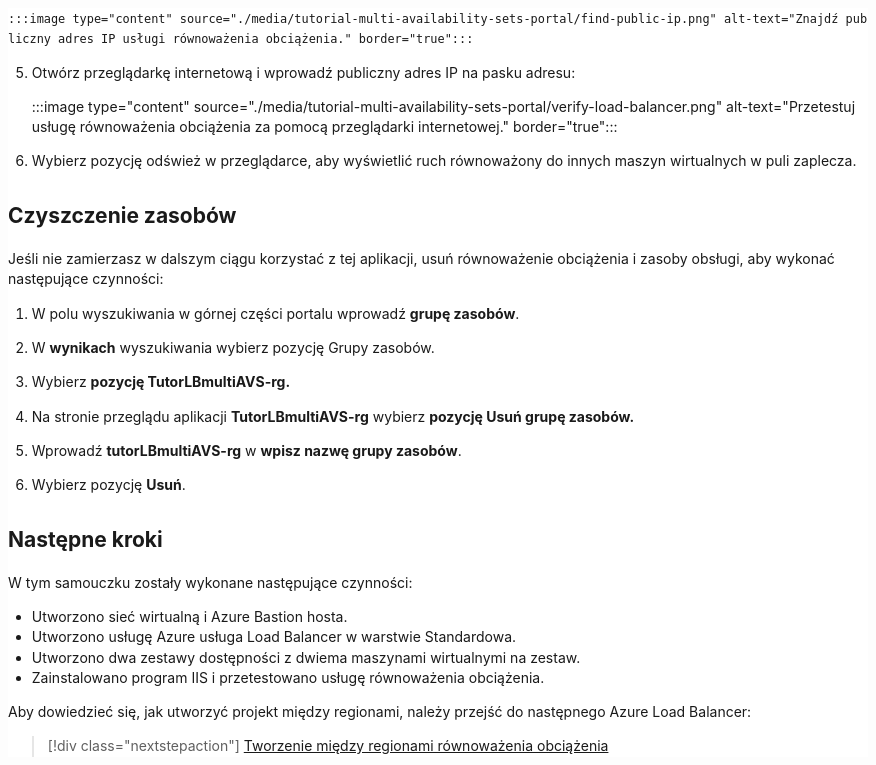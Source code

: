     :::image type="content" source="./media/tutorial-multi-availability-sets-portal/find-public-ip.png" alt-text="Znajdź publiczny adres IP usługi równoważenia obciążenia." border="true":::

5. Otwórz przeglądarkę internetową i wprowadź publiczny adres IP na pasku adresu:

    :::image type="content" source="./media/tutorial-multi-availability-sets-portal/verify-load-balancer.png" alt-text="Przetestuj usługę równoważenia obciążenia za pomocą przeglądarki internetowej." border="true":::

6. Wybierz pozycję odśwież w przeglądarce, aby wyświetlić ruch równoważony do innych maszyn wirtualnych w puli zaplecza.

## <a name="clean-up-resources"></a>Czyszczenie zasobów

Jeśli nie zamierzasz w dalszym ciągu korzystać z tej aplikacji, usuń równoważenie obciążenia i zasoby obsługi, aby wykonać następujące czynności:

1. W polu wyszukiwania w górnej części portalu wprowadź **grupę zasobów**.

2. W **wynikach** wyszukiwania wybierz pozycję Grupy zasobów.

3. Wybierz **pozycję TutorLBmultiAVS-rg.**

4. Na stronie przeglądu aplikacji **TutorLBmultiAVS-rg** wybierz **pozycję Usuń grupę zasobów.**

5. Wprowadź **tutorLBmultiAVS-rg** w **wpisz nazwę grupy zasobów**.

6. Wybierz pozycję **Usuń**.

## <a name="next-steps"></a>Następne kroki

W tym samouczku zostały wykonane następujące czynności:

* Utworzono sieć wirtualną i Azure Bastion hosta.
* Utworzono usługę Azure usługa Load Balancer w warstwie Standardowa.
* Utworzono dwa zestawy dostępności z dwiema maszynami wirtualnymi na zestaw.
* Zainstalowano program IIS i przetestowano usługę równoważenia obciążenia.

Aby dowiedzieć się, jak utworzyć projekt między regionami, należy przejść do następnego Azure Load Balancer:
> [!div class="nextstepaction"]
> [Tworzenie między regionami równoważenia obciążenia](tutorial-cross-region-portal.md)

